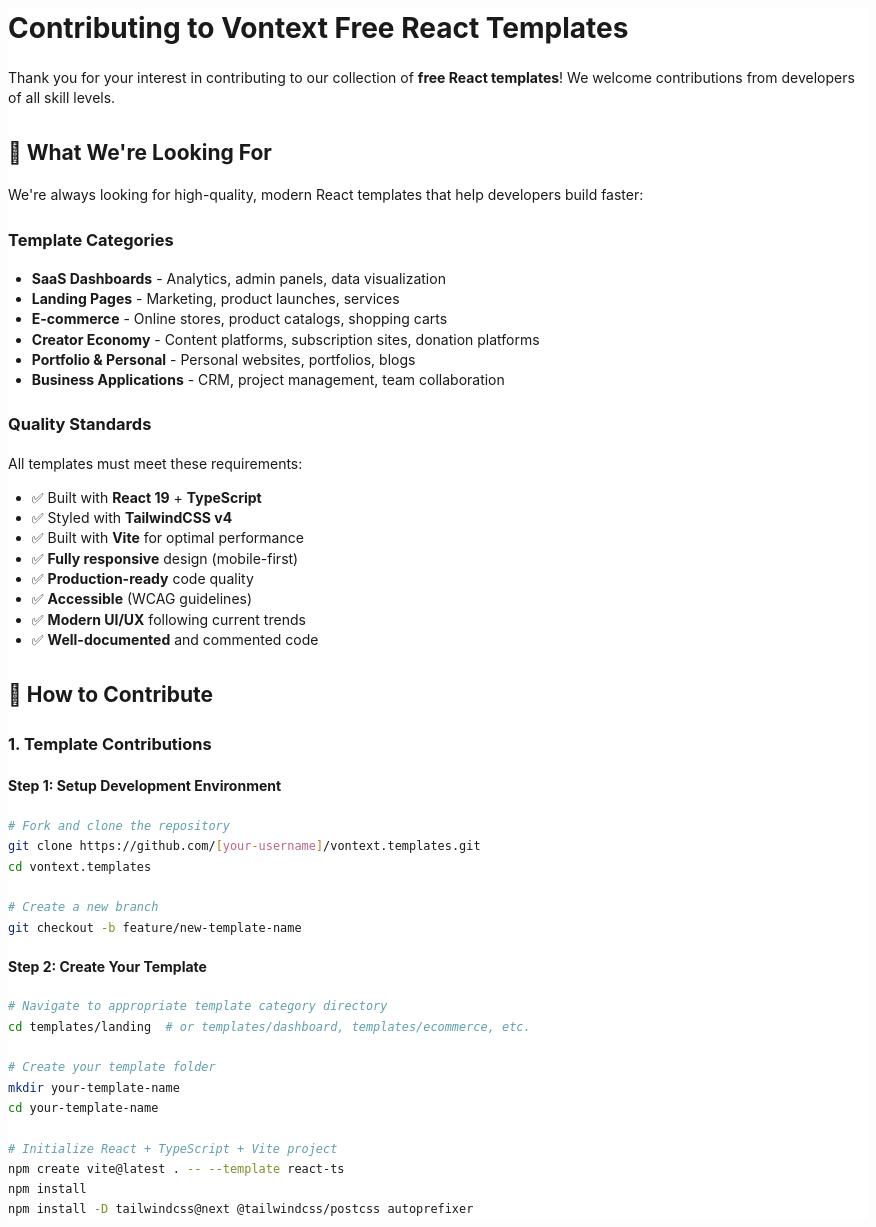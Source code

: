 # Contributing to Vontext Free React Templates

Thank you for your interest in contributing to our collection of **free React templates**! We welcome contributions from developers of all skill levels.

## 🎯 What We're Looking For

We're always looking for high-quality, modern React templates that help developers build faster:

### Template Categories
- **SaaS Dashboards** - Analytics, admin panels, data visualization
- **Landing Pages** - Marketing, product launches, services
- **E-commerce** - Online stores, product catalogs, shopping carts
- **Creator Economy** - Content platforms, subscription sites, donation platforms
- **Portfolio & Personal** - Personal websites, portfolios, blogs
- **Business Applications** - CRM, project management, team collaboration

### Quality Standards
All templates must meet these requirements:
- ✅ Built with **React 19** + **TypeScript**
- ✅ Styled with **TailwindCSS v4**
- ✅ Built with **Vite** for optimal performance
- ✅ **Fully responsive** design (mobile-first)
- ✅ **Production-ready** code quality
- ✅ **Accessible** (WCAG guidelines)
- ✅ **Modern UI/UX** following current trends
- ✅ **Well-documented** and commented code

## 🚀 How to Contribute

### 1. Template Contributions

#### Step 1: Setup Development Environment
```bash
# Fork and clone the repository
git clone https://github.com/[your-username]/vontext.templates.git
cd vontext.templates

# Create a new branch
git checkout -b feature/new-template-name
```

#### Step 2: Create Your Template
```bash
# Navigate to appropriate template category directory
cd templates/landing  # or templates/dashboard, templates/ecommerce, etc.

# Create your template folder
mkdir your-template-name
cd your-template-name

# Initialize React + TypeScript + Vite project
npm create vite@latest . -- --template react-ts
npm install
npm install -D tailwindcss@next @tailwindcss/postcss autoprefixer
```
